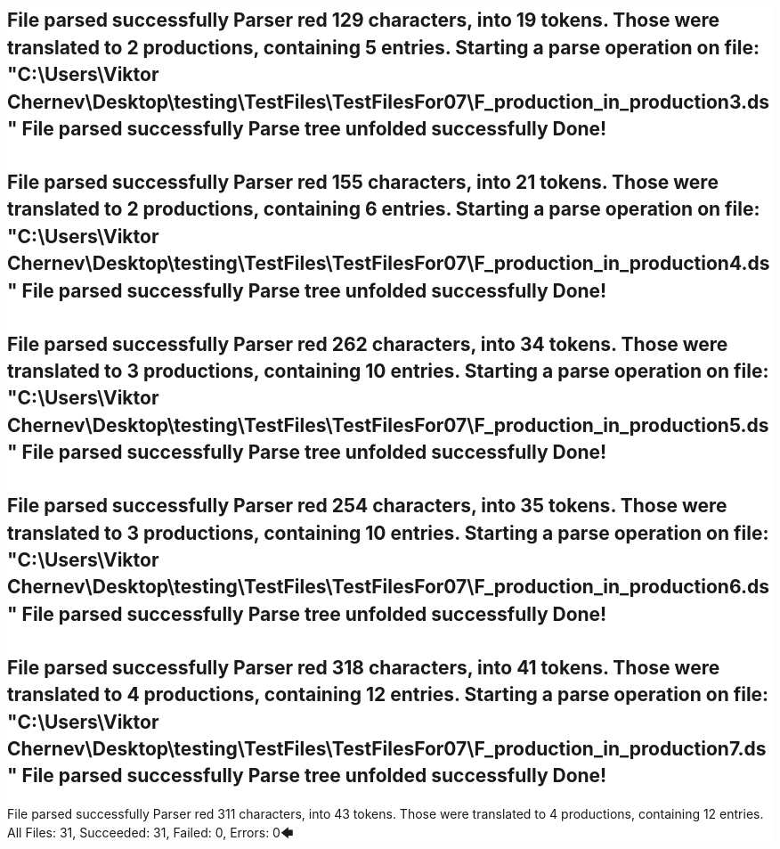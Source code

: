 File parsed successfully
Parser red 129 characters, into 19 tokens.
Those were translated to 2 productions, containing 5 entries.
Starting a parse operation on file: "C:\Users\Viktor Chernev\Desktop\testing\TestFiles\TestFilesFor07\F_production_in_production3.ds"
File parsed successfully
Parse tree unfolded successfully
Done!
------------------------
File parsed successfully
Parser red 155 characters, into 21 tokens.
Those were translated to 2 productions, containing 6 entries.
Starting a parse operation on file: "C:\Users\Viktor Chernev\Desktop\testing\TestFiles\TestFilesFor07\F_production_in_production4.ds"
File parsed successfully
Parse tree unfolded successfully
Done!
------------------------
File parsed successfully
Parser red 262 characters, into 34 tokens.
Those were translated to 3 productions, containing 10 entries.
Starting a parse operation on file: "C:\Users\Viktor Chernev\Desktop\testing\TestFiles\TestFilesFor07\F_production_in_production5.ds"
File parsed successfully
Parse tree unfolded successfully
Done!
------------------------
File parsed successfully
Parser red 254 characters, into 35 tokens.
Those were translated to 3 productions, containing 10 entries.
Starting a parse operation on file: "C:\Users\Viktor Chernev\Desktop\testing\TestFiles\TestFilesFor07\F_production_in_production6.ds"
File parsed successfully
Parse tree unfolded successfully
Done!
------------------------
File parsed successfully
Parser red 318 characters, into 41 tokens.
Those were translated to 4 productions, containing 12 entries.
Starting a parse operation on file: "C:\Users\Viktor Chernev\Desktop\testing\TestFiles\TestFilesFor07\F_production_in_production7.ds"
File parsed successfully
Parse tree unfolded successfully
Done!
------------------------
File parsed successfully
Parser red 311 characters, into 43 tokens.
Those were translated to 4 productions, containing 12 entries.
All Files: 31, Succeeded: 31, Failed: 0, Errors: 0🡄
